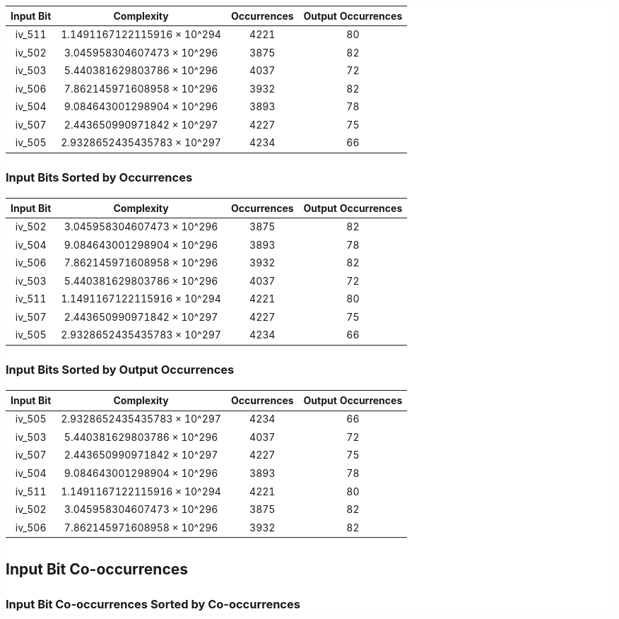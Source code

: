 | Input Bit | Complexity | Occurrences | Output Occurrences |
|:---------:|:----------:|:-----------:|:------------------:|
| iv_511 | 1.1491167122115916 × 10^294 | 4221 | 80 |
| iv_502 | 3.045958304607473 × 10^296 | 3875 | 82 |
| iv_503 | 5.440381629803786 × 10^296 | 4037 | 72 |
| iv_506 | 7.862145971608958 × 10^296 | 3932 | 82 |
| iv_504 | 9.084643001298904 × 10^296 | 3893 | 78 |
| iv_507 | 2.443650990971842 × 10^297 | 4227 | 75 |
| iv_505 | 2.9328652435435783 × 10^297 | 4234 | 66 |

### Input Bits Sorted by Occurrences

| Input Bit | Complexity | Occurrences | Output Occurrences |
|:---------:|:----------:|:-----------:|:------------------:|
| iv_502 | 3.045958304607473 × 10^296 | 3875 | 82 |
| iv_504 | 9.084643001298904 × 10^296 | 3893 | 78 |
| iv_506 | 7.862145971608958 × 10^296 | 3932 | 82 |
| iv_503 | 5.440381629803786 × 10^296 | 4037 | 72 |
| iv_511 | 1.1491167122115916 × 10^294 | 4221 | 80 |
| iv_507 | 2.443650990971842 × 10^297 | 4227 | 75 |
| iv_505 | 2.9328652435435783 × 10^297 | 4234 | 66 |

### Input Bits Sorted by Output Occurrences

| Input Bit | Complexity | Occurrences | Output Occurrences |
|:---------:|:----------:|:-----------:|:------------------:|
| iv_505 | 2.9328652435435783 × 10^297 | 4234 | 66 |
| iv_503 | 5.440381629803786 × 10^296 | 4037 | 72 |
| iv_507 | 2.443650990971842 × 10^297 | 4227 | 75 |
| iv_504 | 9.084643001298904 × 10^296 | 3893 | 78 |
| iv_511 | 1.1491167122115916 × 10^294 | 4221 | 80 |
| iv_502 | 3.045958304607473 × 10^296 | 3875 | 82 |
| iv_506 | 7.862145971608958 × 10^296 | 3932 | 82 |

## Input Bit Co-occurrences

### Input Bit Co-occurrences Sorted by Co-occurrences
